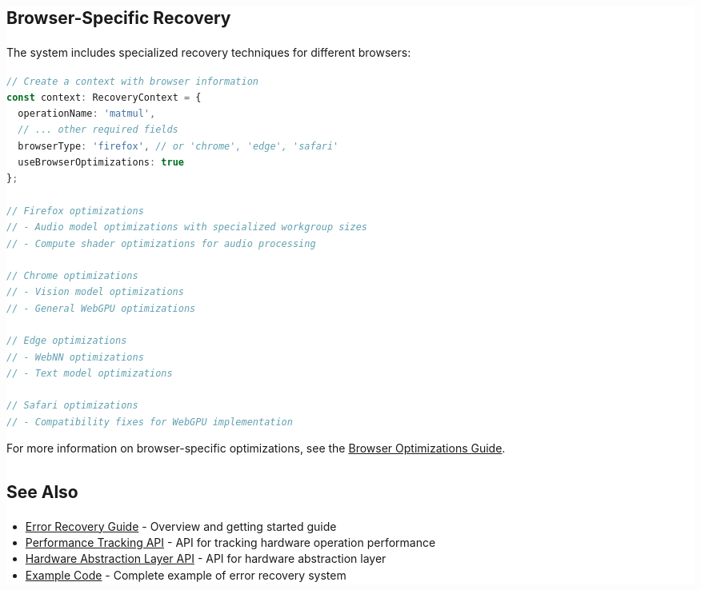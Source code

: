 ## Browser-Specific Recovery

The system includes specialized recovery techniques for different browsers:

```typescript
// Create a context with browser information
const context: RecoveryContext = {
  operationName: 'matmul',
  // ... other required fields
  browserType: 'firefox', // or 'chrome', 'edge', 'safari'
  useBrowserOptimizations: true
};

// Firefox optimizations
// - Audio model optimizations with specialized workgroup sizes
// - Compute shader optimizations for audio processing

// Chrome optimizations
// - Vision model optimizations
// - General WebGPU optimizations

// Edge optimizations
// - WebNN optimizations
// - Text model optimizations

// Safari optimizations
// - Compatibility fixes for WebGPU implementation
```

For more information on browser-specific optimizations, see the [Browser Optimizations Guide](../BROWSER_OPTIMIZATIONS.md).

## See Also

- [Error Recovery Guide](../ERROR_RECOVERY_GUIDE.md) - Overview and getting started guide
- [Performance Tracking API](./performance_tracking_api.md) - API for tracking hardware operation performance
- [Hardware Abstraction Layer API](./hal_api.md) - API for hardware abstraction layer
- [Example Code](../../examples/error_recovery_example.ts) - Complete example of error recovery system